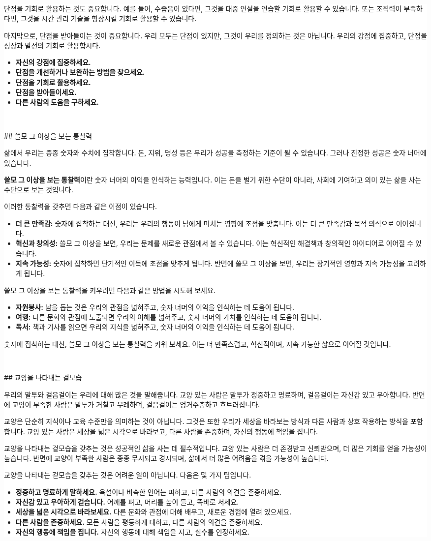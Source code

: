

단점을 기회로 활용하는 것도 중요합니다. 예를 들어, 수줍음이 있다면, 그것을 대중 연설을 연습할 기회로 활용할 수 있습니다. 또는 조직력이 부족하다면, 그것을 시간 관리 기술을 향상시킬 기회로 활용할 수 있습니다.



마지막으로, 단점을 받아들이는 것이 중요합니다. 우리 모두는 단점이 있지만, 그것이 우리를 정의하는 것은 아닙니다. 우리의 강점에 집중하고, 단점을 성장과 발전의 기회로 활용합시다.



* **자신의 강점에 집중하세요.**
* **단점을 개선하거나 보완하는 방법을 찾으세요.**
* **단점을 기회로 활용하세요.**
* **단점을 받아들이세요.**
* **다른 사람의 도움을 구하세요.**

<p>&nbsp;</p>
## 쓸모 그 이상을 보는 통찰력

삶에서 우리는 종종 숫자와 수치에 집착합니다. 돈, 지위, 명성 등은 우리가 성공을 측정하는 기준이 될 수 있습니다. 그러나 진정한 성공은 숫자 너머에 있습니다.

**쓸모 그 이상을 보는 통찰력**이란 숫자 너머의 이익을 인식하는 능력입니다. 이는 돈을 벌기 위한 수단이 아니라, 사회에 기여하고 의미 있는 삶을 사는 수단으로 보는 것입니다.

이러한 통찰력을 갖추면 다음과 같은 이점이 있습니다.

- **더 큰 만족감:** 숫자에 집착하는 대신, 우리는 우리의 행동이 남에게 미치는 영향에 초점을 맞춥니다. 이는 더 큰 만족감과 목적 의식으로 이어집니다.
- **혁신과 창의성:** 쓸모 그 이상을 보면, 우리는 문제를 새로운 관점에서 볼 수 있습니다. 이는 혁신적인 해결책과 창의적인 아이디어로 이어질 수 있습니다.
- **지속 가능성:** 숫자에 집착하면 단기적인 이득에 초점을 맞추게 됩니다. 반면에 쓸모 그 이상을 보면, 우리는 장기적인 영향과 지속 가능성을 고려하게 됩니다.

쓸모 그 이상을 보는 통찰력을 키우려면 다음과 같은 방법을 시도해 보세요.

- **자원봉사:** 남을 돕는 것은 우리의 관점을 넓혀주고, 숫자 너머의 이익을 인식하는 데 도움이 됩니다.
- **여행:** 다른 문화와 관점에 노출되면 우리의 이해를 넓혀주고, 숫자 너머의 가치를 인식하는 데 도움이 됩니다.
- **독서:** 책과 기사를 읽으면 우리의 지식을 넓혀주고, 숫자 너머의 이익을 인식하는 데 도움이 됩니다.

숫자에 집착하는 대신, 쓸모 그 이상을 보는 통찰력을 키워 보세요. 이는 더 만족스럽고, 혁신적이며, 지속 가능한 삶으로 이어질 것입니다.

<p>&nbsp;</p>
## 교양을 나타내는 겉모습

우리의 말투와 걸음걸이는 우리에 대해 많은 것을 말해줍니다. 교양 있는 사람은 말투가 정중하고 명료하며, 걸음걸이는 자신감 있고 우아합니다. 반면에 교양이 부족한 사람은 말투가 거칠고 무례하며, 걸음걸이는 엉거주춤하고 흐트러집니다.

교양은 단순히 지식이나 교육 수준만을 의미하는 것이 아닙니다. 그것은 또한 우리가 세상을 바라보는 방식과 다른 사람과 상호 작용하는 방식을 포함합니다. 교양 있는 사람은 세상을 넓은 시각으로 바라보고, 다른 사람을 존중하며, 자신의 행동에 책임을 집니다.

교양을 나타내는 겉모습을 갖추는 것은 성공적인 삶을 사는 데 필수적입니다. 교양 있는 사람은 더 존경받고 신뢰받으며, 더 많은 기회를 얻을 가능성이 높습니다. 반면에 교양이 부족한 사람은 종종 무시되고 경시되며, 삶에서 더 많은 어려움을 겪을 가능성이 높습니다.

교양을 나타내는 겉모습을 갖추는 것은 어려운 일이 아닙니다. 다음은 몇 가지 팁입니다.

* **정중하고 명료하게 말하세요.** 욕설이나 비속한 언어는 피하고, 다른 사람의 의견을 존중하세요.
* **자신감 있고 우아하게 걷습니다.** 어깨를 펴고, 머리를 높이 들고, 똑바로 서세요.
* **세상을 넓은 시각으로 바라보세요.** 다른 문화와 관점에 대해 배우고, 새로운 경험에 열려 있으세요.
* **다른 사람을 존중하세요.** 모든 사람을 평등하게 대하고, 다른 사람의 의견을 존중하세요.
* **자신의 행동에 책임을 집니다.** 자신의 행동에 대해 책임을 지고, 실수를 인정하세요.

